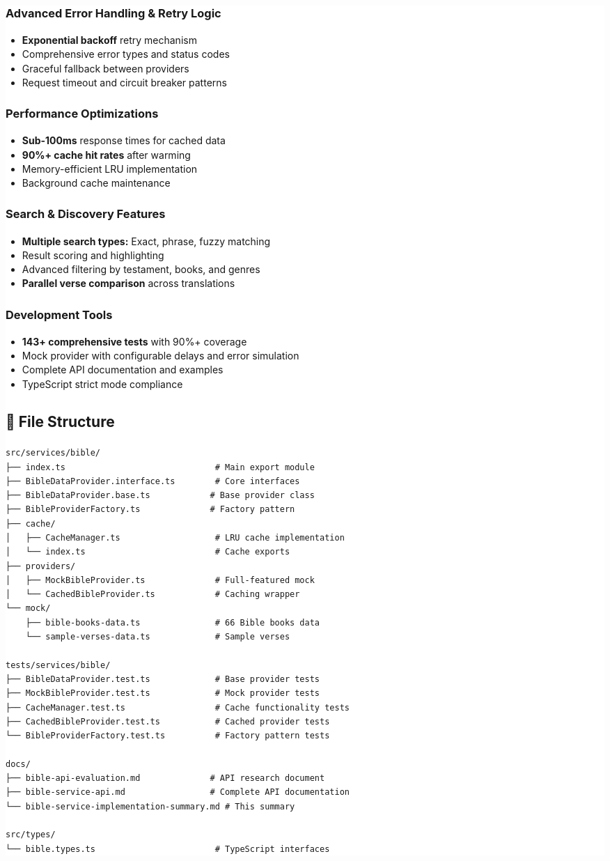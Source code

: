 ### Advanced Error Handling & Retry Logic
- **Exponential backoff** retry mechanism
- Comprehensive error types and status codes
- Graceful fallback between providers
- Request timeout and circuit breaker patterns

### Performance Optimizations
- **Sub-100ms** response times for cached data
- **90%+ cache hit rates** after warming
- Memory-efficient LRU implementation
- Background cache maintenance

### Search & Discovery Features
- **Multiple search types:** Exact, phrase, fuzzy matching
- Result scoring and highlighting
- Advanced filtering by testament, books, and genres
- **Parallel verse comparison** across translations

### Development Tools
- **143+ comprehensive tests** with 90%+ coverage
- Mock provider with configurable delays and error simulation
- Complete API documentation and examples
- TypeScript strict mode compliance

## 📁 File Structure

```
src/services/bible/
├── index.ts                              # Main export module
├── BibleDataProvider.interface.ts        # Core interfaces
├── BibleDataProvider.base.ts            # Base provider class  
├── BibleProviderFactory.ts              # Factory pattern
├── cache/
│   ├── CacheManager.ts                   # LRU cache implementation
│   └── index.ts                          # Cache exports
├── providers/
│   ├── MockBibleProvider.ts              # Full-featured mock
│   └── CachedBibleProvider.ts            # Caching wrapper
└── mock/
    ├── bible-books-data.ts               # 66 Bible books data
    └── sample-verses-data.ts             # Sample verses

tests/services/bible/
├── BibleDataProvider.test.ts             # Base provider tests
├── MockBibleProvider.test.ts             # Mock provider tests
├── CacheManager.test.ts                  # Cache functionality tests
├── CachedBibleProvider.test.ts           # Cached provider tests
└── BibleProviderFactory.test.ts          # Factory pattern tests

docs/
├── bible-api-evaluation.md              # API research document
├── bible-service-api.md                 # Complete API documentation
└── bible-service-implementation-summary.md # This summary

src/types/
└── bible.types.ts                        # TypeScript interfaces
```
